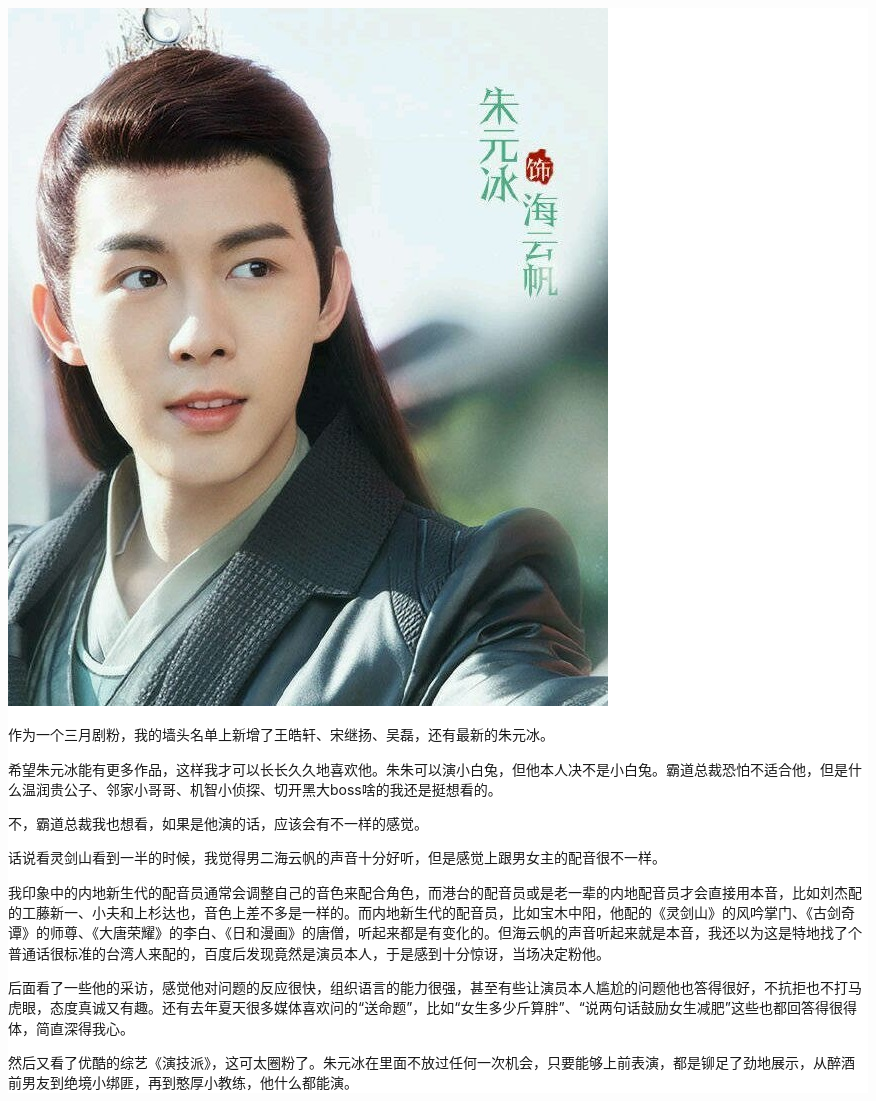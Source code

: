 ![zhuyuanbing](img/blog/2020-01-31/zhuyuanbing.jpg)

作为一个三月剧粉，我的墙头名单上新增了王皓轩、宋继扬、吴磊，还有最新的朱元冰。

希望朱元冰能有更多作品，这样我才可以长长久久地喜欢他。朱朱可以演小白兔，但他本人决不是小白兔。霸道总裁恐怕不适合他，但是什么温润贵公子、邻家小哥哥、机智小侦探、切开黑大boss啥的我还是挺想看的。

不，霸道总裁我也想看，如果是他演的话，应该会有不一样的感觉。

话说看灵剑山看到一半的时候，我觉得男二海云帆的声音十分好听，但是感觉上跟男女主的配音很不一样。

我印象中的内地新生代的配音员通常会调整自己的音色来配合角色，而港台的配音员或是老一辈的内地配音员才会直接用本音，比如刘杰配的工藤新一、小夫和上杉达也，音色上差不多是一样的。而内地新生代的配音员，比如宝木中阳，他配的《灵剑山》的风吟掌门、《古剑奇谭》的师尊、《大唐荣耀》的李白、《日和漫画》的唐僧，听起来都是有变化的。但海云帆的声音听起来就是本音，我还以为这是特地找了个普通话很标准的台湾人来配的，百度后发现竟然是演员本人，于是感到十分惊讶，当场决定粉他。

后面看了一些他的采访，感觉他对问题的反应很快，组织语言的能力很强，甚至有些让演员本人尴尬的问题他也答得很好，不抗拒也不打马虎眼，态度真诚又有趣。还有去年夏天很多媒体喜欢问的“送命题”，比如“女生多少斤算胖”、“说两句话鼓励女生减肥”这些也都回答得很得体，简直深得我心。

然后又看了优酷的综艺《演技派》，这可太圈粉了。朱元冰在里面不放过任何一次机会，只要能够上前表演，都是铆足了劲地展示，从醉酒前男友到绝境小绑匪，再到憨厚小教练，他什么都能演。
